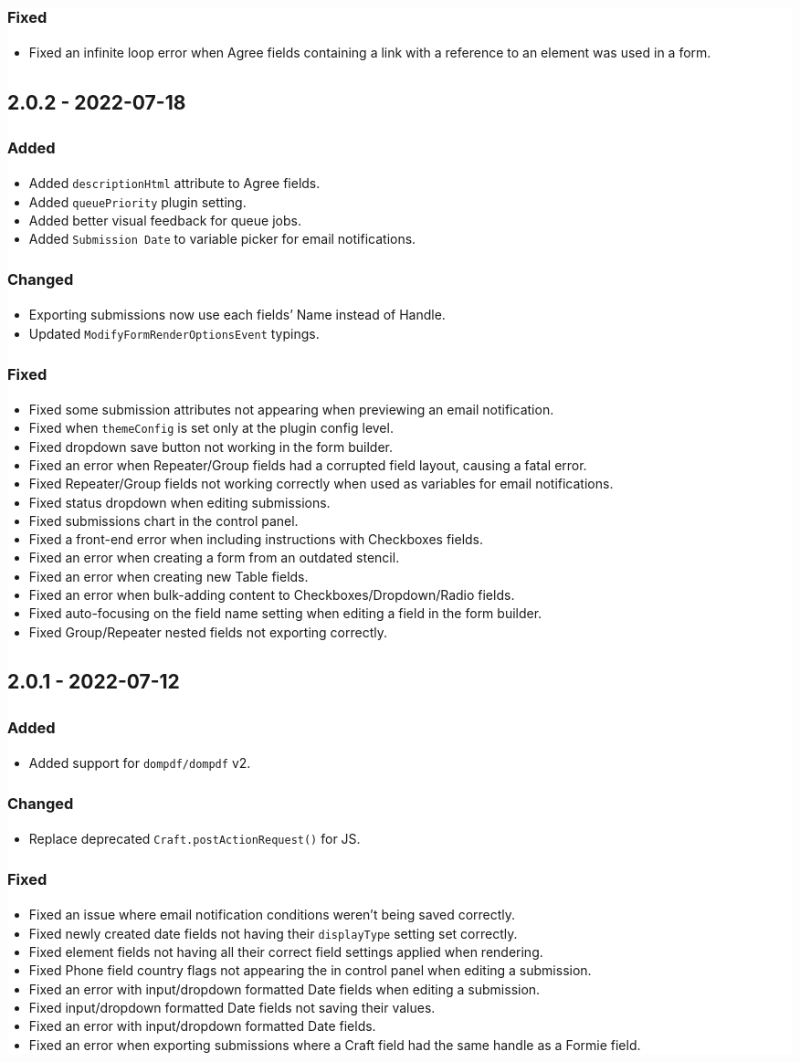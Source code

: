 ### Fixed
- Fixed an infinite loop error when Agree fields containing a link with a reference to an element was used in a form.

## 2.0.2 - 2022-07-18

### Added
- Added `descriptionHtml` attribute to Agree fields.
- Added `queuePriority` plugin setting.
- Added better visual feedback for queue jobs.
- Added `Submission Date` to variable picker for email notifications.

### Changed
- Exporting submissions now use each fields’ Name instead of Handle.
- Updated `ModifyFormRenderOptionsEvent` typings.

### Fixed
- Fixed some submission attributes not appearing when previewing an email notification.
- Fixed when `themeConfig` is set only at the plugin config level.
- Fixed dropdown save button not working in the form builder.
- Fixed an error when Repeater/Group fields had a corrupted field layout, causing a fatal error.
- Fixed Repeater/Group fields not working correctly when used as variables for email notifications.
- Fixed status dropdown when editing submissions.
- Fixed submissions chart in the control panel.
- Fixed a front-end error when including instructions with Checkboxes fields.
- Fixed an error when creating a form from an outdated stencil.
- Fixed an error when creating new Table fields.
- Fixed an error when bulk-adding content to Checkboxes/Dropdown/Radio fields.
- Fixed auto-focusing on the field name setting when editing a field in the form builder.
- Fixed Group/Repeater nested fields not exporting correctly.

## 2.0.1 - 2022-07-12

### Added
- Added support for `dompdf/dompdf` v2.

### Changed
- Replace deprecated `Craft.postActionRequest()` for JS.

### Fixed
- Fixed an issue where email notification conditions weren’t being saved correctly.
- Fixed newly created date fields not having their `displayType` setting set correctly.
- Fixed element fields not having all their correct field settings applied when rendering.
- Fixed Phone field country flags not appearing the in control panel when editing a submission.
- Fixed an error with input/dropdown formatted Date fields when editing a submission.
- Fixed input/dropdown formatted Date fields not saving their values.
- Fixed an error with input/dropdown formatted Date fields.
- Fixed an error when exporting submissions where a Craft field had the same handle as a Formie field.
